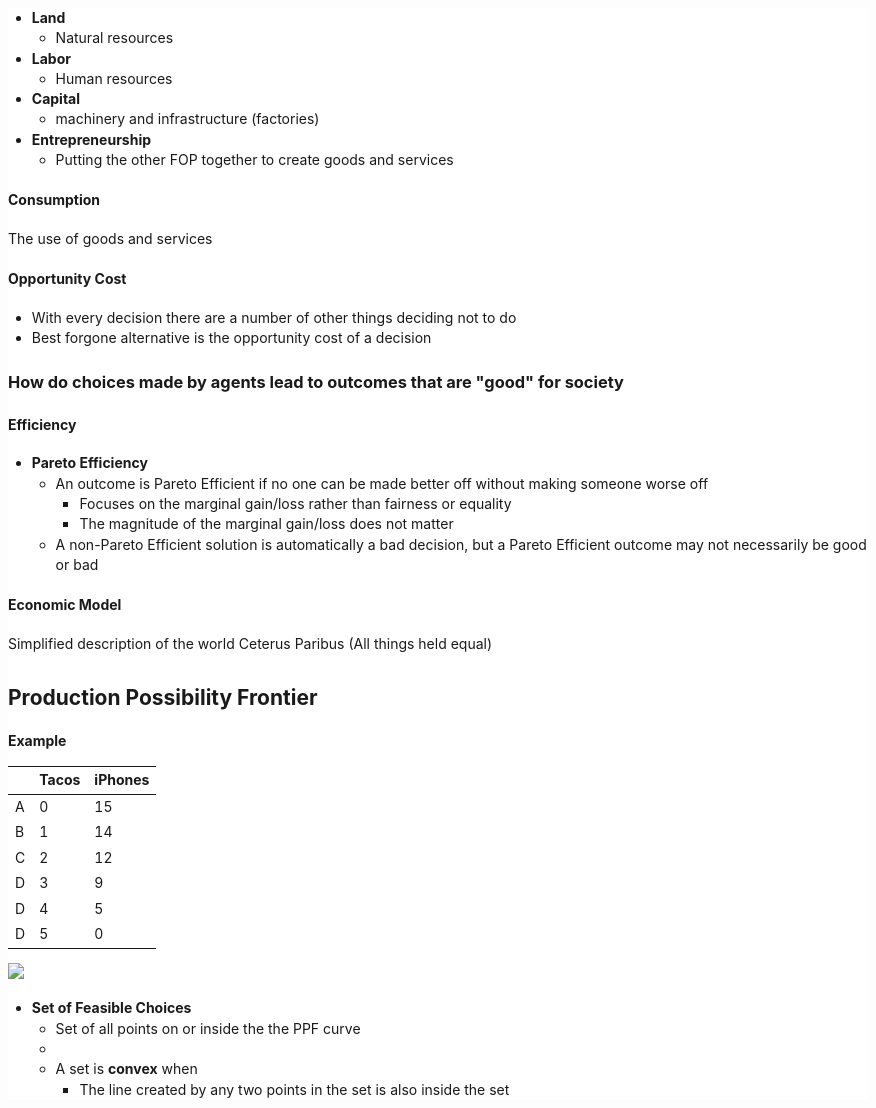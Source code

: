 * **Land**
	* Natural resources
* **Labor** 
	* Human resources
* **Capital**
	* machinery and infrastructure (factories)
* **Entrepreneurship**
	* Putting the other FOP together to create goods and services 

#### Consumption
The use of goods and services

#### Opportunity Cost
* With every decision there are a number of other things deciding not to do
* Best forgone alternative is the opportunity cost of a decision

### How do choices made by agents lead to outcomes that are "good" for society
#### Efficiency
* **Pareto Efficiency**
	* An outcome is Pareto Efficient if no one can be made better off without making someone worse off
		* Focuses on the marginal gain/loss rather than fairness or equality 
		* The magnitude of the marginal gain/loss does not matter
	* A non-Pareto Efficient solution is automatically a bad decision, but a Pareto Efficient outcome may not necessarily be good or bad

#### Economic Model
Simplified description of the world
Ceterus Paribus (All things held equal)

## **Production Possibility Frontier**
**Example**

|    | Tacos | iPhones |
|:--|:-----|:-------|
| A  |  0     |   15    | 
| B  |  1     |   14   | 
| C  |  2     |   12    | 
| D  |  3     |   9     | 
| D  |  4     |   5    | 
| D  |  5     |   0    | 


![](/ppf.png)

* **Set of Feasible Choices**
	* Set of all points on or inside the the PPF curve
	* 
	* A set is **convex** when
		* The line created by any two points in the set is also inside the set
